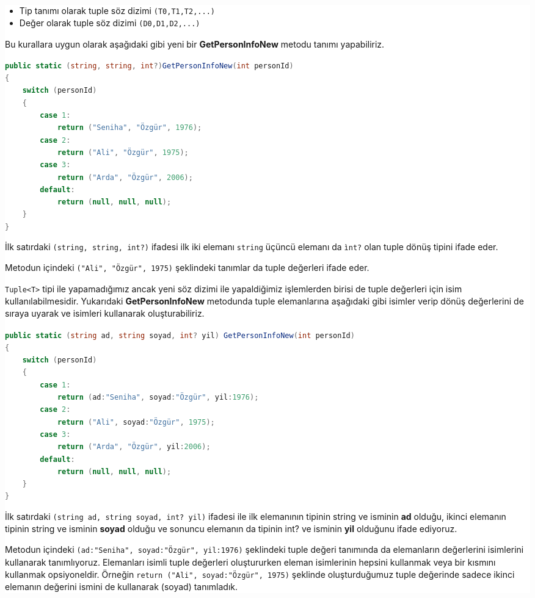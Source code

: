 
* Tip tanımı olarak tuple söz dizimi ```(T0,T1,T2,...)```
* Değer olarak tuple söz dizimi ```(D0,D1,D2,...)``` 


Bu kurallara uygun olarak aşağıdaki gibi yeni bir **GetPersonInfoNew** metodu tanımı yapabiliriz.  

```csharp
public static (string, string, int?)GetPersonInfoNew(int personId)
{
    switch (personId)
    {
        case 1:
            return ("Seniha", "Özgür", 1976);
        case 2:
            return ("Ali", "Özgür", 1975);
        case 3:
            return ("Arda", "Özgür", 2006);
        default:
            return (null, null, null);
    }
}
``` 
İlk satırdaki ```(string, string, int?)``` ifadesi ilk iki elemanı ```string``` üçüncü elemanı da ```ìnt?``` olan tuple dönüş tipini ifade eder. 

Metodun içindeki ```("Ali", "Özgür", 1975)``` şeklindeki tanımlar da tuple değerleri ifade eder. 

```Tuple<T>``` tipi ile yapamadığımız ancak yeni söz dizimi ile yapaldiğimiz işlemlerden birisi de tuple değerleri için isim kullanılabilmesidir. Yukarıdaki **GetPersonInfoNew** metodunda tuple elemanlarına aşağıdaki gibi isimler verip dönüş değerlerini de sıraya uyarak ve isimleri kullanarak oluşturabiliriz.

```csharp
public static (string ad, string soyad, int? yil) GetPersonInfoNew(int personId)
{
    switch (personId)
    {
        case 1:
            return (ad:"Seniha", soyad:"Özgür", yil:1976);
        case 2:
            return ("Ali", soyad:"Özgür", 1975);
        case 3:
            return ("Arda", "Özgür", yil:2006);
        default:
            return (null, null, null);
    }
}
```
İlk satırdaki ```(string ad, string soyad, int? yil)``` ifadesi ile ilk elemanının tipinin string ve isminin **ad** olduğu, ikinci elemanın tipinin string ve isminin **soyad** olduğu ve sonuncu elemanın da tipinin int? ve isminin **yil** olduğunu ifade ediyoruz.

Metodun içindeki ```(ad:"Seniha", soyad:"Özgür", yil:1976)``` şeklindeki tuple değeri tanımında da elemanların değerlerini isimlerini kullanarak tanımlıyoruz. Elemanları isimli tuple değerleri oluştururken eleman isimlerinin hepsini kullanmak veya bir kısmını kullanmak opsiyoneldir. Örneğin ```return ("Ali", soyad:"Özgür", 1975)``` şeklinde oluşturduğumuz tuple değerinde sadece ikinci elemanın değerini ismini de kullanarak (soyad) tanımladık.
